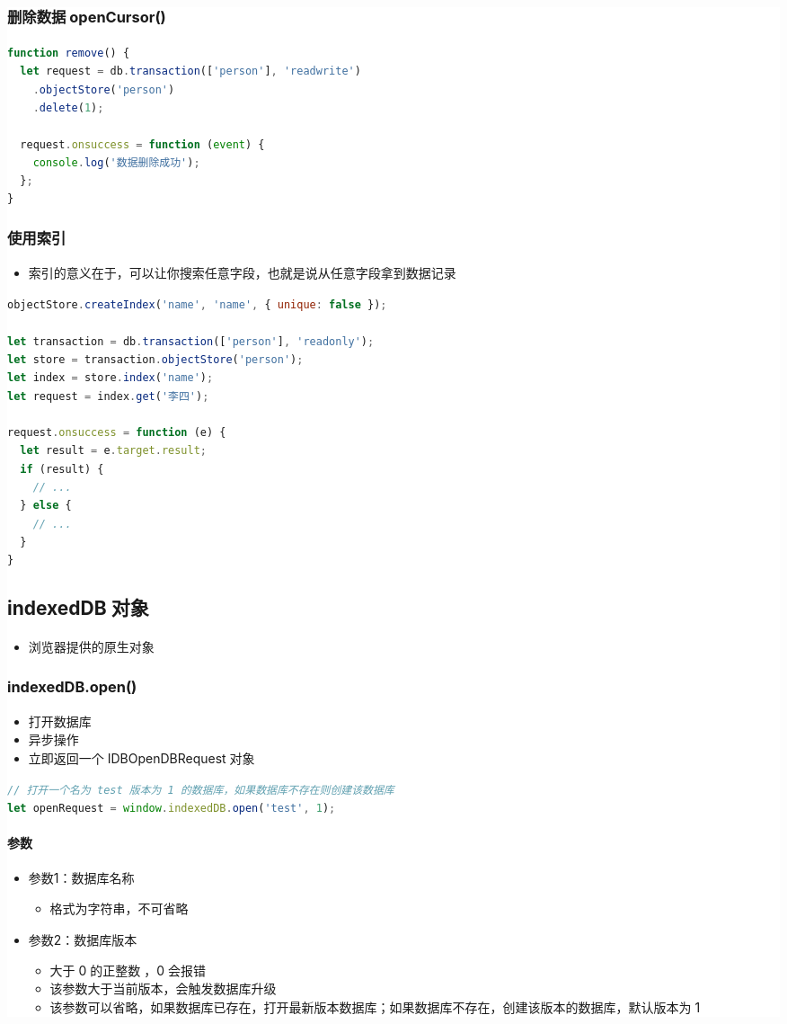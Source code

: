 ### 删除数据 openCursor()
```javascript
function remove() {
  let request = db.transaction(['person'], 'readwrite')
    .objectStore('person')
    .delete(1);

  request.onsuccess = function (event) {
    console.log('数据删除成功');
  };
}
```

### 使用索引
- 索引的意义在于，可以让你搜索任意字段，也就是说从任意字段拿到数据记录

```javascript
objectStore.createIndex('name', 'name', { unique: false });

let transaction = db.transaction(['person'], 'readonly');
let store = transaction.objectStore('person');
let index = store.index('name');
let request = index.get('李四');

request.onsuccess = function (e) {
  let result = e.target.result;
  if (result) {
    // ...
  } else {
    // ...
  }
}
```

## indexedDB 对象
- 浏览器提供的原生对象

### indexedDB.open()
- 打开数据库
- 异步操作
- 立即返回一个 IDBOpenDBRequest 对象

```javascript
// 打开一个名为 test 版本为 1 的数据库，如果数据库不存在则创建该数据库
let openRequest = window.indexedDB.open('test', 1);
```
#### 参数
- 参数1：数据库名称
  - 格式为字符串，不可省略

- 参数2：数据库版本
  - 大于 0 的正整数 ，0 会报错
  - 该参数大于当前版本，会触发数据库升级
  - 该参数可以省略，如果数据库已存在，打开最新版本数据库；如果数据库不存在，创建该版本的数据库，默认版本为 1
  